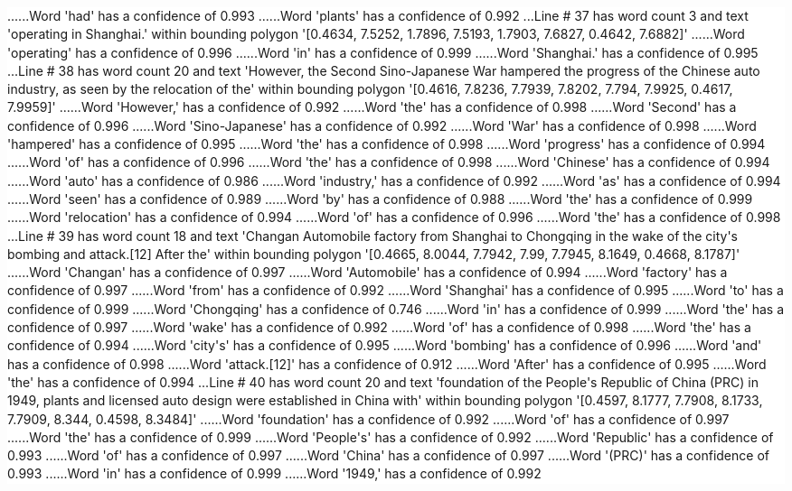......Word 'had' has a confidence of 0.993
......Word 'plants' has a confidence of 0.992
...Line # 37 has word count 3 and text 'operating in Shanghai.' within bounding polygon '[0.4634, 7.5252, 1.7896, 7.5193, 1.7903, 7.6827, 0.4642, 7.6882]'
......Word 'operating' has a confidence of 0.996
......Word 'in' has a confidence of 0.999
......Word 'Shanghai.' has a confidence of 0.995
...Line # 38 has word count 20 and text 'However, the Second Sino-Japanese War hampered the progress of the Chinese auto industry, as seen by the relocation of the' within bounding polygon '[0.4616, 7.8236, 7.7939, 7.8202, 7.794, 7.9925, 0.4617, 7.9959]'
......Word 'However,' has a confidence of 0.992
......Word 'the' has a confidence of 0.998
......Word 'Second' has a confidence of 0.996
......Word 'Sino-Japanese' has a confidence of 0.992
......Word 'War' has a confidence of 0.998
......Word 'hampered' has a confidence of 0.995
......Word 'the' has a confidence of 0.998
......Word 'progress' has a confidence of 0.994
......Word 'of' has a confidence of 0.996
......Word 'the' has a confidence of 0.998
......Word 'Chinese' has a confidence of 0.994
......Word 'auto' has a confidence of 0.986
......Word 'industry,' has a confidence of 0.992
......Word 'as' has a confidence of 0.994
......Word 'seen' has a confidence of 0.989
......Word 'by' has a confidence of 0.988
......Word 'the' has a confidence of 0.999
......Word 'relocation' has a confidence of 0.994
......Word 'of' has a confidence of 0.996
......Word 'the' has a confidence of 0.998
...Line # 39 has word count 18 and text 'Changan Automobile factory from Shanghai to Chongqing in the wake of the city's bombing and attack.[12] After the' within bounding polygon '[0.4665, 8.0044, 7.7942, 7.99, 7.7945, 8.1649, 0.4668, 8.1787]'
......Word 'Changan' has a confidence of 0.997
......Word 'Automobile' has a confidence of 0.994
......Word 'factory' has a confidence of 0.997
......Word 'from' has a confidence of 0.992
......Word 'Shanghai' has a confidence of 0.995
......Word 'to' has a confidence of 0.999
......Word 'Chongqing' has a confidence of 0.746
......Word 'in' has a confidence of 0.999
......Word 'the' has a confidence of 0.997
......Word 'wake' has a confidence of 0.992
......Word 'of' has a confidence of 0.998
......Word 'the' has a confidence of 0.994
......Word 'city's' has a confidence of 0.995
......Word 'bombing' has a confidence of 0.996
......Word 'and' has a confidence of 0.998
......Word 'attack.[12]' has a confidence of 0.912
......Word 'After' has a confidence of 0.995
......Word 'the' has a confidence of 0.994
...Line # 40 has word count 20 and text 'foundation of the People's Republic of China (PRC) in 1949, plants and licensed auto design were established in China with' within bounding polygon '[0.4597, 8.1777, 7.7908, 8.1733, 7.7909, 8.344, 0.4598, 8.3484]'
......Word 'foundation' has a confidence of 0.992
......Word 'of' has a confidence of 0.997
......Word 'the' has a confidence of 0.999
......Word 'People's' has a confidence of 0.992
......Word 'Republic' has a confidence of 0.993
......Word 'of' has a confidence of 0.997
......Word 'China' has a confidence of 0.997
......Word '(PRC)' has a confidence of 0.993
......Word 'in' has a confidence of 0.999
......Word '1949,' has a confidence of 0.992